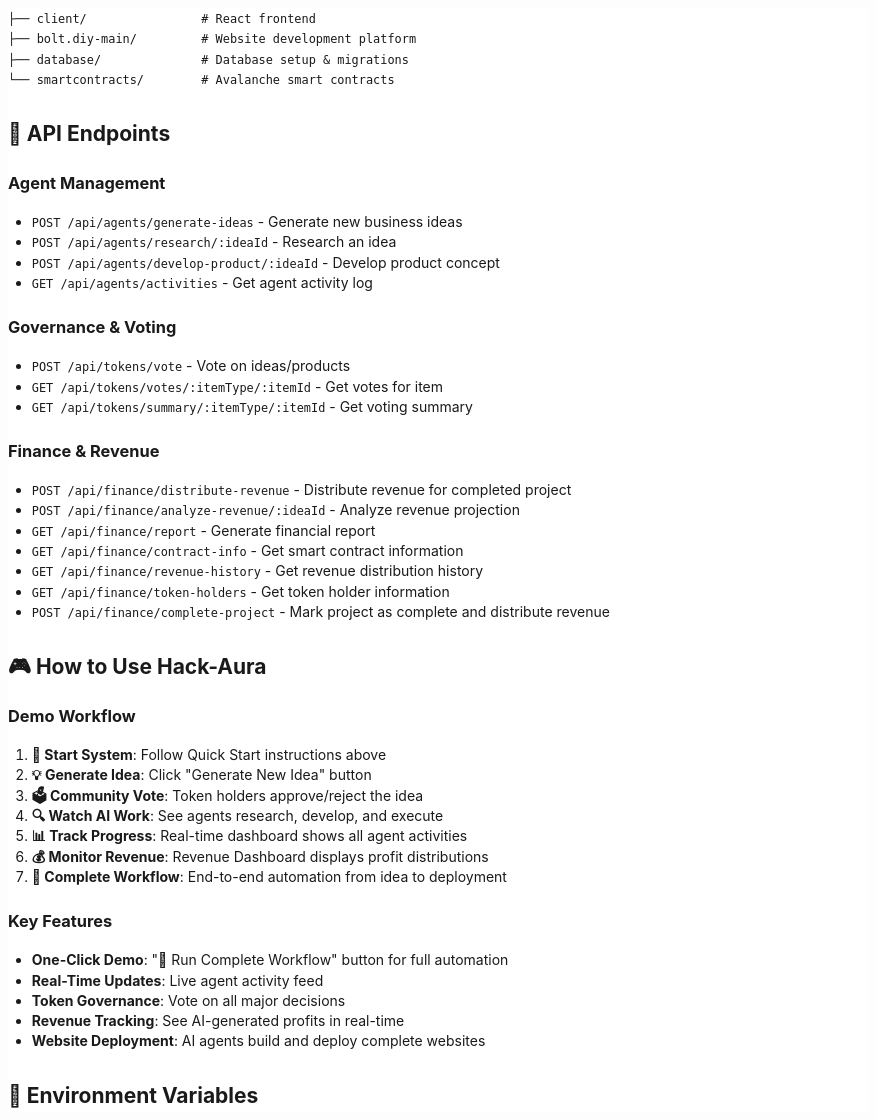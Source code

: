 ```
├── client/                # React frontend
├── bolt.diy-main/         # Website development platform
├── database/              # Database setup & migrations
└── smartcontracts/        # Avalanche smart contracts
```

## 🔧 **API Endpoints**

### **Agent Management**
- `POST /api/agents/generate-ideas` - Generate new business ideas
- `POST /api/agents/research/:ideaId` - Research an idea
- `POST /api/agents/develop-product/:ideaId` - Develop product concept
- `GET /api/agents/activities` - Get agent activity log

### **Governance & Voting**
- `POST /api/tokens/vote` - Vote on ideas/products
- `GET /api/tokens/votes/:itemType/:itemId` - Get votes for item
- `GET /api/tokens/summary/:itemType/:itemId` - Get voting summary

### **Finance & Revenue**
- `POST /api/finance/distribute-revenue` - Distribute revenue for completed project
- `POST /api/finance/analyze-revenue/:ideaId` - Analyze revenue projection
- `GET /api/finance/report` - Generate financial report
- `GET /api/finance/contract-info` - Get smart contract information
- `GET /api/finance/revenue-history` - Get revenue distribution history
- `GET /api/finance/token-holders` - Get token holder information
- `POST /api/finance/complete-project` - Mark project as complete and distribute revenue

## 🎮 **How to Use Hack-Aura**

### **Demo Workflow**
1. **🚀 Start System**: Follow Quick Start instructions above
2. **💡 Generate Idea**: Click "Generate New Idea" button
3. **🗳️ Community Vote**: Token holders approve/reject the idea
4. **🔍 Watch AI Work**: See agents research, develop, and execute
5. **📊 Track Progress**: Real-time dashboard shows all agent activities
6. **💰 Monitor Revenue**: Revenue Dashboard displays profit distributions
7. **🎯 Complete Workflow**: End-to-end automation from idea to deployment

### **Key Features**
- **One-Click Demo**: "🎯 Run Complete Workflow" button for full automation
- **Real-Time Updates**: Live agent activity feed
- **Token Governance**: Vote on all major decisions
- **Revenue Tracking**: See AI-generated profits in real-time
- **Website Deployment**: AI agents build and deploy complete websites

## 🔑 **Environment Variables**

